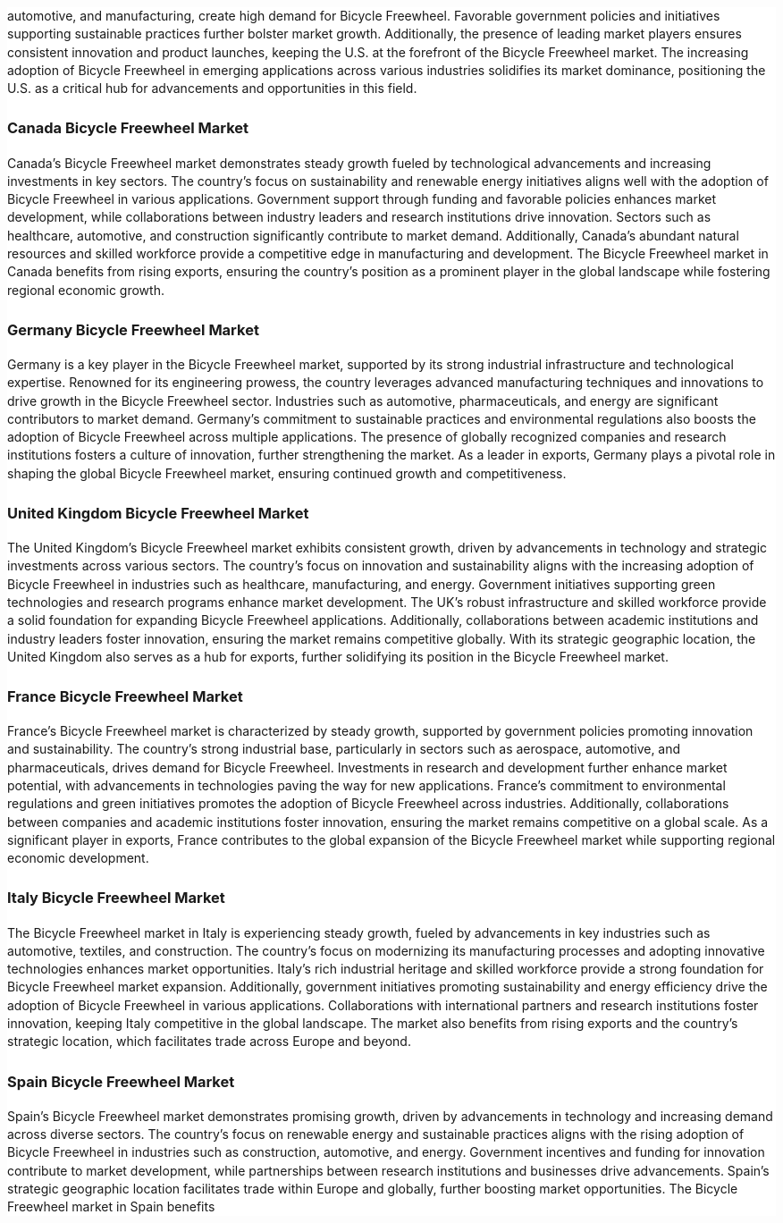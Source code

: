automotive, and manufacturing, create high demand for Bicycle Freewheel. Favorable government policies and initiatives supporting sustainable practices further bolster market growth. Additionally, the presence of leading market players ensures consistent innovation and product launches, keeping the U.S. at the forefront of the Bicycle Freewheel market. The increasing adoption of Bicycle Freewheel in emerging applications across various industries solidifies its market dominance, positioning the U.S. as a critical hub for advancements and opportunities in this field.</p><h3>Canada Bicycle Freewheel Market</h3><p>Canada&rsquo;s Bicycle Freewheel market demonstrates steady growth fueled by technological advancements and increasing investments in key sectors. The country&rsquo;s focus on sustainability and renewable energy initiatives aligns well with the adoption of Bicycle Freewheel in various applications. Government support through funding and favorable policies enhances market development, while collaborations between industry leaders and research institutions drive innovation. Sectors such as healthcare, automotive, and construction significantly contribute to market demand. Additionally, Canada&rsquo;s abundant natural resources and skilled workforce provide a competitive edge in manufacturing and development. The Bicycle Freewheel market in Canada benefits from rising exports, ensuring the country&rsquo;s position as a prominent player in the global landscape while fostering regional economic growth.</p><h3>Germany Bicycle Freewheel Market</h3><p>Germany is a key player in the Bicycle Freewheel market, supported by its strong industrial infrastructure and technological expertise. Renowned for its engineering prowess, the country leverages advanced manufacturing techniques and innovations to drive growth in the Bicycle Freewheel sector. Industries such as automotive, pharmaceuticals, and energy are significant contributors to market demand. Germany&rsquo;s commitment to sustainable practices and environmental regulations also boosts the adoption of Bicycle Freewheel across multiple applications. The presence of globally recognized companies and research institutions fosters a culture of innovation, further strengthening the market. As a leader in exports, Germany plays a pivotal role in shaping the global Bicycle Freewheel market, ensuring continued growth and competitiveness.</p><h3>United Kingdom Bicycle Freewheel Market</h3><p>The United Kingdom&rsquo;s Bicycle Freewheel market exhibits consistent growth, driven by advancements in technology and strategic investments across various sectors. The country&rsquo;s focus on innovation and sustainability aligns with the increasing adoption of Bicycle Freewheel in industries such as healthcare, manufacturing, and energy. Government initiatives supporting green technologies and research programs enhance market development. The UK&rsquo;s robust infrastructure and skilled workforce provide a solid foundation for expanding Bicycle Freewheel applications. Additionally, collaborations between academic institutions and industry leaders foster innovation, ensuring the market remains competitive globally. With its strategic geographic location, the United Kingdom also serves as a hub for exports, further solidifying its position in the Bicycle Freewheel market.</p><h3>France Bicycle Freewheel Market</h3><p>France&rsquo;s Bicycle Freewheel market is characterized by steady growth, supported by government policies promoting innovation and sustainability. The country&rsquo;s strong industrial base, particularly in sectors such as aerospace, automotive, and pharmaceuticals, drives demand for Bicycle Freewheel. Investments in research and development further enhance market potential, with advancements in technologies paving the way for new applications. France&rsquo;s commitment to environmental regulations and green initiatives promotes the adoption of Bicycle Freewheel across industries. Additionally, collaborations between companies and academic institutions foster innovation, ensuring the market remains competitive on a global scale. As a significant player in exports, France contributes to the global expansion of the Bicycle Freewheel market while supporting regional economic development.</p><h3>Italy Bicycle Freewheel Market</h3><p>The Bicycle Freewheel market in Italy is experiencing steady growth, fueled by advancements in key industries such as automotive, textiles, and construction. The country&rsquo;s focus on modernizing its manufacturing processes and adopting innovative technologies enhances market opportunities. Italy&rsquo;s rich industrial heritage and skilled workforce provide a strong foundation for Bicycle Freewheel market expansion. Additionally, government initiatives promoting sustainability and energy efficiency drive the adoption of Bicycle Freewheel in various applications. Collaborations with international partners and research institutions foster innovation, keeping Italy competitive in the global landscape. The market also benefits from rising exports and the country&rsquo;s strategic location, which facilitates trade across Europe and beyond.</p><h3>Spain Bicycle Freewheel Market</h3><p>Spain&rsquo;s Bicycle Freewheel market demonstrates promising growth, driven by advancements in technology and increasing demand across diverse sectors. The country&rsquo;s focus on renewable energy and sustainable practices aligns with the rising adoption of Bicycle Freewheel in industries such as construction, automotive, and energy. Government incentives and funding for innovation contribute to market development, while partnerships between research institutions and businesses drive advancements. Spain&rsquo;s strategic geographic location facilitates trade within Europe and globally, further boosting market opportunities. The Bicycle Freewheel market in Spain benefits